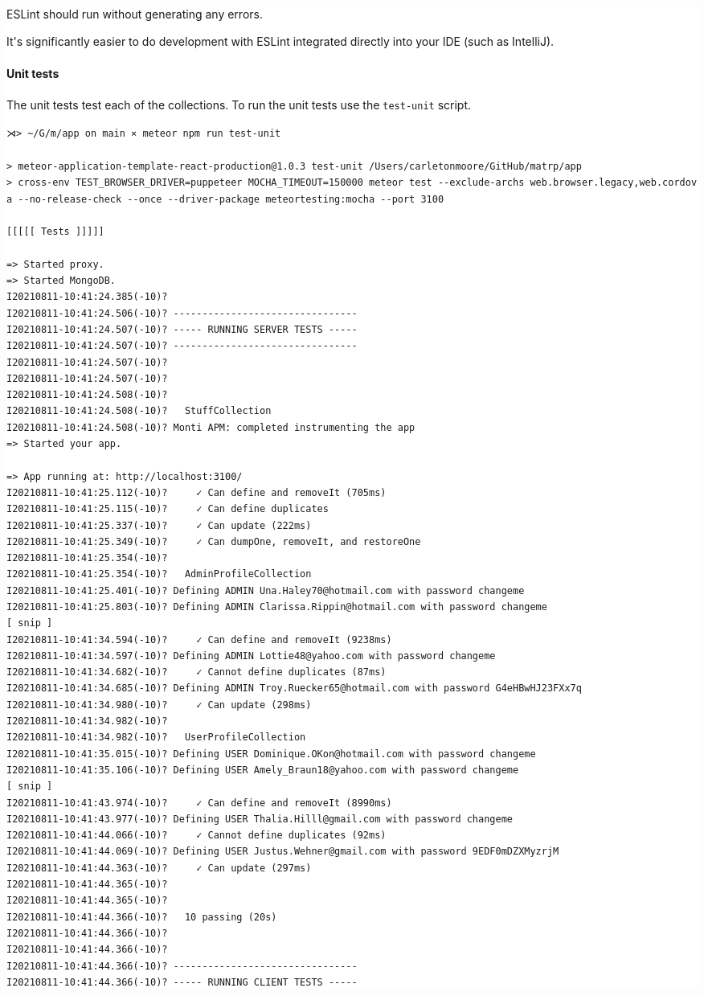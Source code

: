 ESLint should run without generating any errors.

It's significantly easier to do development with ESLint integrated directly into your IDE (such as IntelliJ).

#### Unit tests

The unit tests test each of the collections. To run the unit tests use the `test-unit` script.

```
⋊> ~/G/m/app on main ⨯ meteor npm run test-unit 

> meteor-application-template-react-production@1.0.3 test-unit /Users/carletonmoore/GitHub/matrp/app
> cross-env TEST_BROWSER_DRIVER=puppeteer MOCHA_TIMEOUT=150000 meteor test --exclude-archs web.browser.legacy,web.cordova --no-release-check --once --driver-package meteortesting:mocha --port 3100

[[[[[ Tests ]]]]]                             

=> Started proxy.                             
=> Started MongoDB.                           
I20210811-10:41:24.385(-10)?                  
I20210811-10:41:24.506(-10)? --------------------------------
I20210811-10:41:24.507(-10)? ----- RUNNING SERVER TESTS -----
I20210811-10:41:24.507(-10)? --------------------------------
I20210811-10:41:24.507(-10)? 
I20210811-10:41:24.507(-10)? 
I20210811-10:41:24.508(-10)? 
I20210811-10:41:24.508(-10)?   StuffCollection
I20210811-10:41:24.508(-10)? Monti APM: completed instrumenting the app
=> Started your app.

=> App running at: http://localhost:3100/
I20210811-10:41:25.112(-10)?     ✓ Can define and removeIt (705ms)
I20210811-10:41:25.115(-10)?     ✓ Can define duplicates
I20210811-10:41:25.337(-10)?     ✓ Can update (222ms)
I20210811-10:41:25.349(-10)?     ✓ Can dumpOne, removeIt, and restoreOne
I20210811-10:41:25.354(-10)? 
I20210811-10:41:25.354(-10)?   AdminProfileCollection
I20210811-10:41:25.401(-10)? Defining ADMIN Una.Haley70@hotmail.com with password changeme
I20210811-10:41:25.803(-10)? Defining ADMIN Clarissa.Rippin@hotmail.com with password changeme
[ snip ]
I20210811-10:41:34.594(-10)?     ✓ Can define and removeIt (9238ms)
I20210811-10:41:34.597(-10)? Defining ADMIN Lottie48@yahoo.com with password changeme
I20210811-10:41:34.682(-10)?     ✓ Cannot define duplicates (87ms)
I20210811-10:41:34.685(-10)? Defining ADMIN Troy.Ruecker65@hotmail.com with password G4eHBwHJ23FXx7q
I20210811-10:41:34.980(-10)?     ✓ Can update (298ms)
I20210811-10:41:34.982(-10)? 
I20210811-10:41:34.982(-10)?   UserProfileCollection
I20210811-10:41:35.015(-10)? Defining USER Dominique.OKon@hotmail.com with password changeme
I20210811-10:41:35.106(-10)? Defining USER Amely_Braun18@yahoo.com with password changeme
[ snip ]
I20210811-10:41:43.974(-10)?     ✓ Can define and removeIt (8990ms)
I20210811-10:41:43.977(-10)? Defining USER Thalia.Hilll@gmail.com with password changeme
I20210811-10:41:44.066(-10)?     ✓ Cannot define duplicates (92ms)
I20210811-10:41:44.069(-10)? Defining USER Justus.Wehner@gmail.com with password 9EDF0mDZXMyzrjM
I20210811-10:41:44.363(-10)?     ✓ Can update (297ms)
I20210811-10:41:44.365(-10)? 
I20210811-10:41:44.365(-10)? 
I20210811-10:41:44.366(-10)?   10 passing (20s)
I20210811-10:41:44.366(-10)? 
I20210811-10:41:44.366(-10)? 
I20210811-10:41:44.366(-10)? --------------------------------
I20210811-10:41:44.366(-10)? ----- RUNNING CLIENT TESTS -----
```